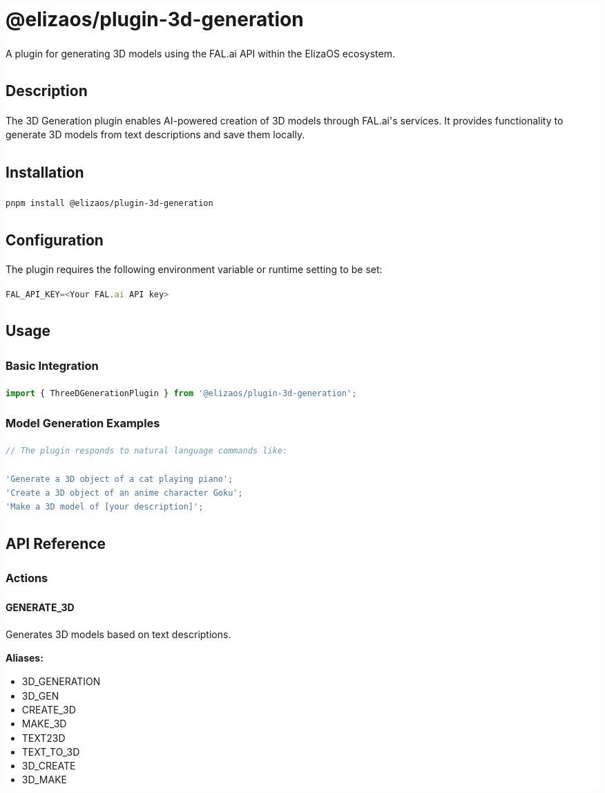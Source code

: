 # @elizaos/plugin-3d-generation

A plugin for generating 3D models using the FAL.ai API within the ElizaOS ecosystem.

## Description

The 3D Generation plugin enables AI-powered creation of 3D models through FAL.ai's services. It provides functionality to generate 3D models from text descriptions and save them locally.

## Installation

```bash
pnpm install @elizaos/plugin-3d-generation
```

## Configuration

The plugin requires the following environment variable or runtime setting to be set:

```typescript
FAL_API_KEY=<Your FAL.ai API key>
```

## Usage

### Basic Integration

```typescript
import { ThreeDGenerationPlugin } from '@elizaos/plugin-3d-generation';
```

### Model Generation Examples

```typescript
// The plugin responds to natural language commands like:

'Generate a 3D object of a cat playing piano';
'Create a 3D object of an anime character Goku';
'Make a 3D model of [your description]';
```

## API Reference

### Actions

#### GENERATE_3D

Generates 3D models based on text descriptions.

**Aliases:**

- 3D_GENERATION
- 3D_GEN
- CREATE_3D
- MAKE_3D
- TEXT23D
- TEXT_TO_3D
- 3D_CREATE
- 3D_MAKE
